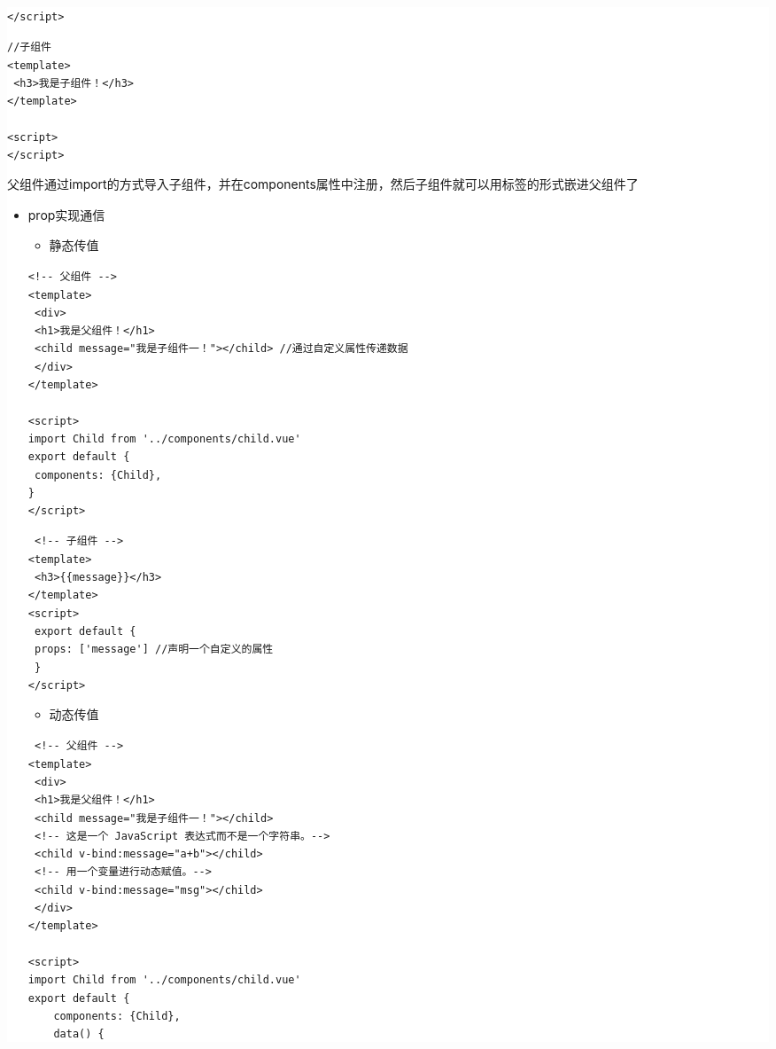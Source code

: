 ```vue
</script>
```

```vue
//子组件
<template>
 <h3>我是子组件！</h3>
</template>

<script>
</script>
```

父组件通过import的方式导入子组件，并在components属性中注册，然后子组件就可以用标签<child>的形式嵌进父组件了

- prop实现通信

  - 静态传值

  ```vue
  <!-- 父组件 -->
  <template>
   <div>
   <h1>我是父组件！</h1>
   <child message="我是子组件一！"></child> //通过自定义属性传递数据
   </div>
  </template>
  
  <script>
  import Child from '../components/child.vue'
  export default {
   components: {Child},
  }
  </script>
  ```

  ```vue
   <!-- 子组件 -->
  <template>
   <h3>{{message}}</h3>
  </template>
  <script>
   export default {
   props: ['message'] //声明一个自定义的属性
   }
  </script>
  ```

  - 动态传值

  ```vue
   <!-- 父组件 -->
  <template>
   <div>
   <h1>我是父组件！</h1>
   <child message="我是子组件一！"></child>
   <!-- 这是一个 JavaScript 表达式而不是一个字符串。-->
   <child v-bind:message="a+b"></child>
   <!-- 用一个变量进行动态赋值。-->
   <child v-bind:message="msg"></child>
   </div>
  </template>
  
  <script>
  import Child from '../components/child.vue'
  export default {
      components: {Child},
      data() {
  ```